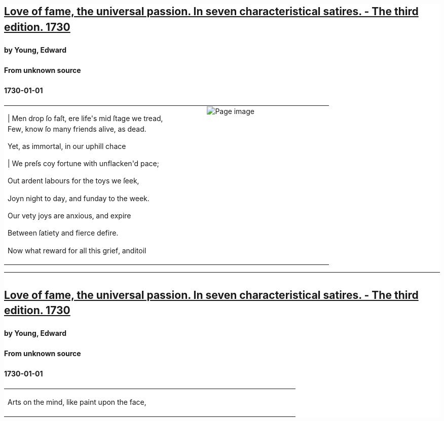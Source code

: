 
## [Love of fame, the universal passion. In seven characteristical satires. - The third edition.  1730](https://archive.org/details/bim_eighteenth-century_love-of-fame-the-univer_young-edward_1730/page/n102/mode/1up?view=theater)

#### by Young, Edward

#### From unknown source

#### 1730-01-01

<table style="width: 100%;"><tr><td style="width: 50%">

  
  
| Men drop ſo faſt, ere life&#x27;s mid ſtage we tread,  
Few, know ſo many friends alive, as dead.  
  
Yet, as immortal, in our uphill chace  
  
| We preſs coy fortune with unflacken&#x27;d pace;  
  
Out ardent labours for the toys we ſeek,  
  
Joyn night to day, and funday to the week.  
  
Our vety joys are anxious, and expire  
  
Between ſatiety and fierce defire.  
  
Now what reward for all this grief, anditoil
</td><td style="width: 50%; max-height: 75%; margin: auto; display: block;">
<img alt="Page image" src="https://iiif.archive.org/image/iiif/2/bim_eighteenth-century_love-of-fame-the-univer_young-edward_1730%2Fbim_eighteenth-century_love-of-fame-the-univer_young-edward_1730_jp2.zip%2Fbim_eighteenth-century_love-of-fame-the-univer_young-edward_1730_jp2%2Fbim_eighteenth-century_love-of-fame-the-univer_young-edward_1730_0102.jp2/pct:4.681211607710231,44.326331967213115,74.05210760432112,32.325819672131146/!600,600/0/default.jpg"/>
</td>
</tr></table>

---

## [Love of fame, the universal passion. In seven characteristical satires. - The third edition.  1730](https://archive.org/details/bim_eighteenth-century_love-of-fame-the-univer_young-edward_1730/page/n130/mode/1up?view=theater)

#### by Young, Edward

#### From unknown source

#### 1730-01-01

<table style="width: 100%;"><tr><td style="width: 50%">

  
  
Arts on the mind, like paint upon the face,  
  